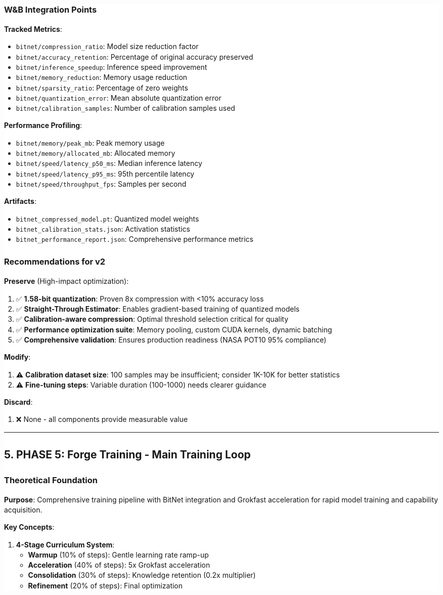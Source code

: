 ### W&B Integration Points

**Tracked Metrics**:
- `bitnet/compression_ratio`: Model size reduction factor
- `bitnet/accuracy_retention`: Percentage of original accuracy preserved
- `bitnet/inference_speedup`: Inference speed improvement
- `bitnet/memory_reduction`: Memory usage reduction
- `bitnet/sparsity_ratio`: Percentage of zero weights
- `bitnet/quantization_error`: Mean absolute quantization error
- `bitnet/calibration_samples`: Number of calibration samples used

**Performance Profiling**:
- `bitnet/memory/peak_mb`: Peak memory usage
- `bitnet/memory/allocated_mb`: Allocated memory
- `bitnet/speed/latency_p50_ms`: Median inference latency
- `bitnet/speed/latency_p95_ms`: 95th percentile latency
- `bitnet/speed/throughput_fps`: Samples per second

**Artifacts**:
- `bitnet_compressed_model.pt`: Quantized model weights
- `bitnet_calibration_stats.json`: Activation statistics
- `bitnet_performance_report.json`: Comprehensive performance metrics

### Recommendations for v2

**Preserve** (High-impact optimization):
1. ✅ **1.58-bit quantization**: Proven 8x compression with <10% accuracy loss
2. ✅ **Straight-Through Estimator**: Enables gradient-based training of quantized models
3. ✅ **Calibration-aware compression**: Optimal threshold selection critical for quality
4. ✅ **Performance optimization suite**: Memory pooling, custom CUDA kernels, dynamic batching
5. ✅ **Comprehensive validation**: Ensures production readiness (NASA POT10 95% compliance)

**Modify**:
1. ⚠️ **Calibration dataset size**: 100 samples may be insufficient; consider 1K-10K for better statistics
2. ⚠️ **Fine-tuning steps**: Variable duration (100-1000) needs clearer guidance

**Discard**:
1. ❌ None - all components provide measurable value

---

## 5. PHASE 5: Forge Training - Main Training Loop

### Theoretical Foundation

**Purpose**: Comprehensive training pipeline with BitNet integration and Grokfast acceleration for rapid model training and capability acquisition.

**Key Concepts**:

1. **4-Stage Curriculum System**:
   - **Warmup** (10% of steps): Gentle learning rate ramp-up
   - **Acceleration** (40% of steps): 5x Grokfast acceleration
   - **Consolidation** (30% of steps): Knowledge retention (0.2x multiplier)
   - **Refinement** (20% of steps): Final optimization

